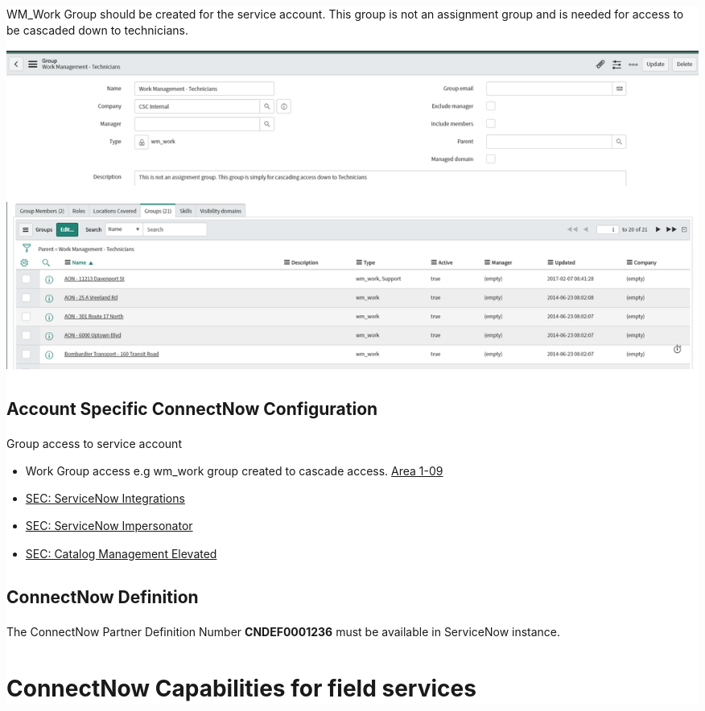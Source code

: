 WM\_Work Group should be created for the service account. This group is
not an assignment group and is needed for access to be cascaded down to
technicians.

![](media/rId28.png)

![](media/rId29.png)

Account Specific ConnectNow Configuration
-----------------------------------------

Group access to service account

-   Work Group access e.g wm\_work group created to cascade access.
    [Area
    1-09](https://cscdev.service-now.com/sys_user_group.do?sys_id=9cf07be96fc6a100c5afed5dbb3ee4f2)

-   [SEC: ServiceNow
    Integrations](https://cscdev.service-now.com/sys_user_group.do?sys_id=318fd8b36f7129002881ee4dbb3ee41c)

-   [SEC: ServiceNow
    Impersonator](https://csc.service-now.com/sys_user_group.do?sys_id=c7fe83b0db636740ccd8a5db0b961998)

-   [SEC: Catalog Management
    Elevated](https://cscdev.service-now.com/sys_user_group.do?sys_id=572808d5dbf753c0568acebe3b961928)

ConnectNow Definition
--------------------

The ConnectNow Partner Definition Number **CNDEF0001236** must be
available in ServiceNow instance.

ConnectNow Capabilities for field services
==========================================
